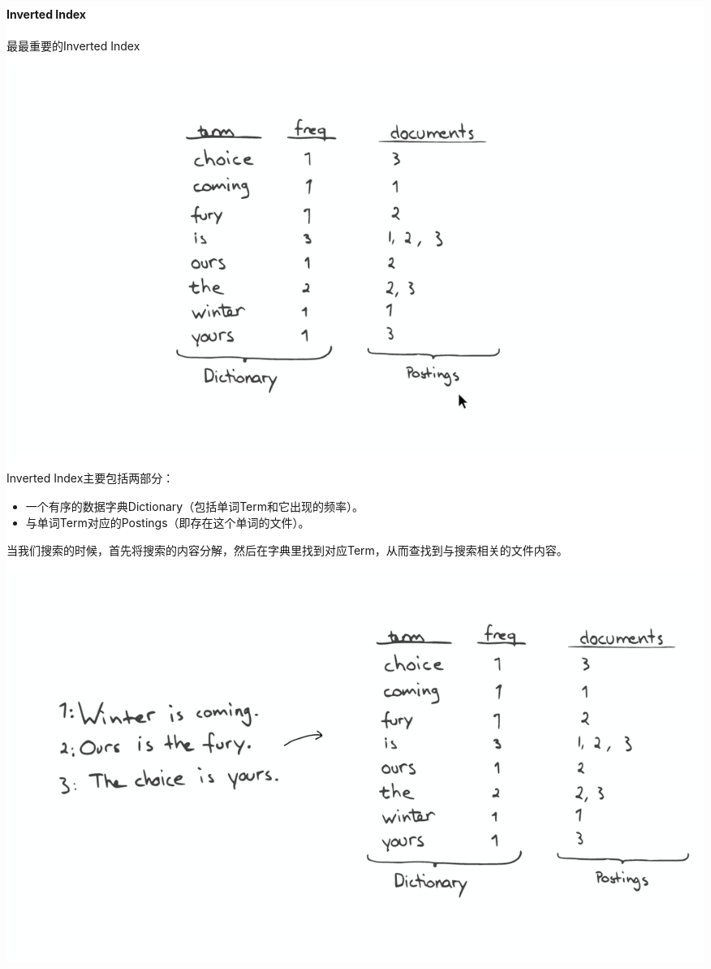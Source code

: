 <h4 id="inverted-index">Inverted Index</h4>

<p>最最重要的Inverted Index</p>

<p><img src="assets/es-th-1-8.png" alt="img" /></p>

<p>Inverted Index主要包括两部分：</p>

<ul>
<li>一个有序的数据字典Dictionary（包括单词Term和它出现的频率）。</li>
<li>与单词Term对应的Postings（即存在这个单词的文件）。</li>
</ul>

<p>当我们搜索的时候，首先将搜索的内容分解，然后在字典里找到对应Term，从而查找到与搜索相关的文件内容。</p>

<p><img src="assets/es-th-1-9.png" alt="img" /></p>
